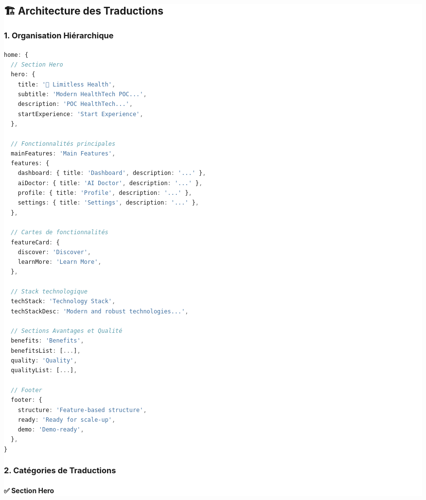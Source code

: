 ## 🏗️ Architecture des Traductions

### 1. **Organisation Hiérarchique**

```typescript
home: {
  // Section Hero
  hero: {
    title: '🏥 Limitless Health',
    subtitle: 'Modern HealthTech POC...',
    description: 'POC HealthTech...',
    startExperience: 'Start Experience',
  },

  // Fonctionnalités principales
  mainFeatures: 'Main Features',
  features: {
    dashboard: { title: 'Dashboard', description: '...' },
    aiDoctor: { title: 'AI Doctor', description: '...' },
    profile: { title: 'Profile', description: '...' },
    settings: { title: 'Settings', description: '...' },
  },

  // Cartes de fonctionnalités
  featureCard: {
    discover: 'Discover',
    learnMore: 'Learn More',
  },

  // Stack technologique
  techStack: 'Technology Stack',
  techStackDesc: 'Modern and robust technologies...',

  // Sections Avantages et Qualité
  benefits: 'Benefits',
  benefitsList: [...],
  quality: 'Quality',
  qualityList: [...],

  // Footer
  footer: {
    structure: 'Feature-based structure',
    ready: 'Ready for scale-up',
    demo: 'Demo-ready',
  },
}
```

### 2. **Catégories de Traductions**

#### ✅ **Section Hero**
